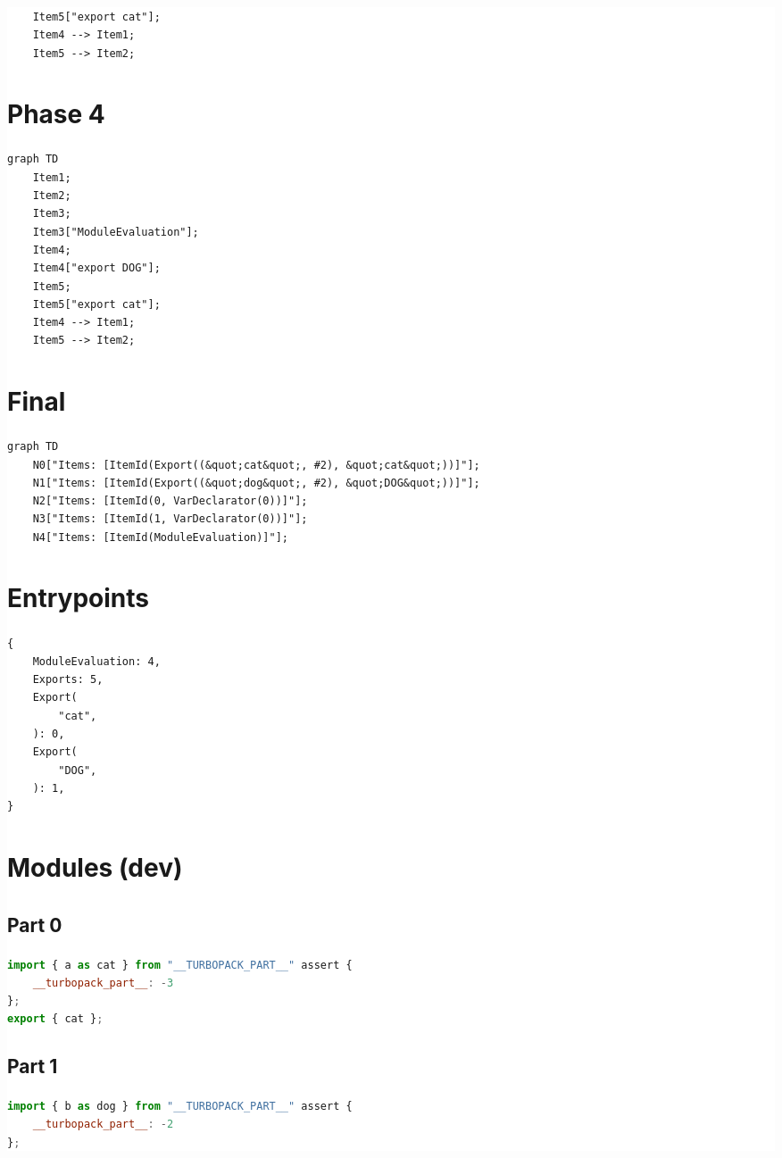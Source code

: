 ```mermaid
    Item5["export cat"];
    Item4 --> Item1;
    Item5 --> Item2;
```
# Phase 4
```mermaid
graph TD
    Item1;
    Item2;
    Item3;
    Item3["ModuleEvaluation"];
    Item4;
    Item4["export DOG"];
    Item5;
    Item5["export cat"];
    Item4 --> Item1;
    Item5 --> Item2;
```
# Final
```mermaid
graph TD
    N0["Items: [ItemId(Export((&quot;cat&quot;, #2), &quot;cat&quot;))]"];
    N1["Items: [ItemId(Export((&quot;dog&quot;, #2), &quot;DOG&quot;))]"];
    N2["Items: [ItemId(0, VarDeclarator(0))]"];
    N3["Items: [ItemId(1, VarDeclarator(0))]"];
    N4["Items: [ItemId(ModuleEvaluation)]"];
```
# Entrypoints

```
{
    ModuleEvaluation: 4,
    Exports: 5,
    Export(
        "cat",
    ): 0,
    Export(
        "DOG",
    ): 1,
}
```


# Modules (dev)
## Part 0
```js
import { a as cat } from "__TURBOPACK_PART__" assert {
    __turbopack_part__: -3
};
export { cat };

```
## Part 1
```js
import { b as dog } from "__TURBOPACK_PART__" assert {
    __turbopack_part__: -2
};
```